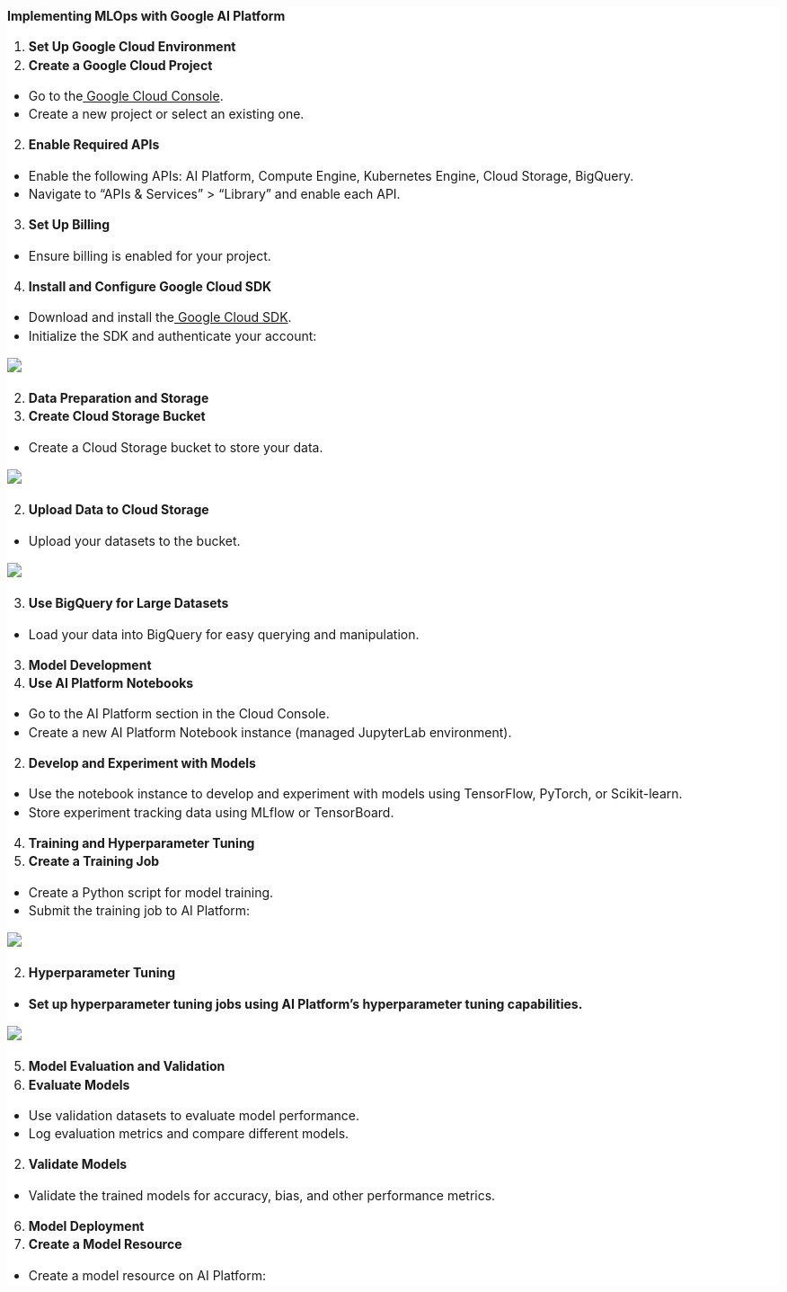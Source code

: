 **Implementing MLOps with Google AI Platform**

1. **Set Up Google Cloud Environment**
1. **Create a Google Cloud Project**
- Go to the[ Google Cloud Console](https://console.cloud.google.com/).
- Create a new project or select an existing one.
2. **Enable Required APIs**
- Enable the following APIs: AI Platform, Compute Engine, Kubernetes Engine, Cloud Storage, BigQuery.
- Navigate to “APIs & Services” > “Library” and enable each API.
3. **Set Up Billing**
- Ensure billing is enabled for your project.
4. **Install and Configure Google Cloud SDK**
- Download and install the[ Google Cloud SDK](https://cloud.google.com/sdk/docs/install).
- Initialize the SDK and authenticate your account:

![](Aspose.Words.9f0d733e-6129-42f8-89f5-14391b546bbc.001.jpeg)

2. **Data Preparation and Storage**
1. **Create Cloud Storage Bucket**
- Create a Cloud Storage bucket to store your data.

![](Aspose.Words.9f0d733e-6129-42f8-89f5-14391b546bbc.002.jpeg)

2. **Upload Data to Cloud Storage**
- Upload your datasets to the bucket.

![](Aspose.Words.9f0d733e-6129-42f8-89f5-14391b546bbc.003.jpeg)

3. **Use BigQuery for Large Datasets**
- Load your data into BigQuery for easy querying and manipulation.
3. **Model Development**
1. **Use AI Platform Notebooks**
- Go to the AI Platform section in the Cloud Console.
- Create a new AI Platform Notebook instance (managed JupyterLab environment).
2. **Develop and Experiment with Models**
- Use the notebook instance to develop and experiment with models using TensorFlow, PyTorch, or Scikit-learn.
- Store experiment tracking data using MLflow or TensorBoard.
4. **Training and Hyperparameter Tuning**
1. **Create a Training Job**
- Create a Python script for model training.
- Submit the training job to AI Platform:

![](Aspose.Words.9f0d733e-6129-42f8-89f5-14391b546bbc.004.jpeg)

2. **Hyperparameter Tuning**
- **Set up hyperparameter tuning jobs using AI Platform’s hyperparameter tuning capabilities.**

![](Aspose.Words.9f0d733e-6129-42f8-89f5-14391b546bbc.005.jpeg)

5. **Model Evaluation and Validation**
1. **Evaluate Models**
- Use validation datasets to evaluate model performance.
- Log evaluation metrics and compare different models.
2. **Validate Models**
- Validate the trained models for accuracy, bias, and other performance metrics.
6. **Model Deployment**
1. **Create a Model Resource**
- Create a model resource on AI Platform:
